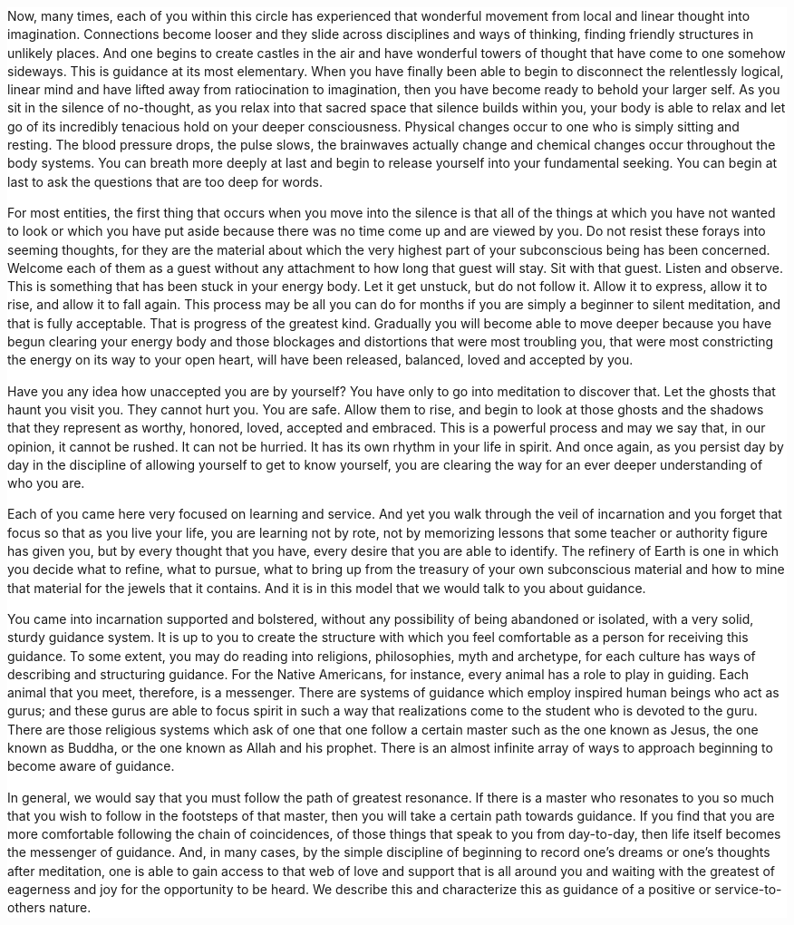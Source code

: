 <p>Now, many times, each of you within this circle has experienced that wonderful movement from local and linear thought into imagination. Connections become looser and they slide across disciplines and ways of thinking, finding friendly structures in unlikely places. And one begins to create castles in the air and have wonderful towers of thought that have come to one somehow sideways. This is guidance at its most elementary. When you have finally been able to begin to disconnect the relentlessly logical, linear mind and have lifted away from ratiocination to imagination, then you have become ready to behold your larger self. As you sit in the silence of no-thought, as you relax into that sacred space that silence builds within you, your body is able to relax and let go of its incredibly tenacious hold on your deeper consciousness. Physical changes occur to one who is simply sitting and resting. The blood pressure drops, the pulse slows, the brainwaves actually change and chemical changes occur throughout the body systems. You can breath more deeply at last and begin to release yourself into your fundamental seeking. You can begin at last to ask the questions that are too deep for words.</p>
<p>For most entities, the first thing that occurs when you move into the silence is that all of the things at which you have not wanted to look or which you have put aside because there was no time come up and are viewed by you. Do not resist these forays into seeming thoughts, for they are the material about which the very highest part of your subconscious being has been concerned. Welcome each of them as a guest without any attachment to how long that guest will stay. Sit with that guest. Listen and observe. This is something that has been stuck in your energy body. Let it get unstuck, but do not follow it. Allow it to express, allow it to rise, and allow it to fall again. This process may be all you can do for months if you are simply a beginner to silent meditation, and that is fully acceptable. That is progress of the greatest kind. Gradually you will become able to move deeper because you have begun clearing your energy body and those blockages and distortions that were most troubling you, that were most constricting the energy on its way to your open heart, will have been released, balanced, loved and accepted by you.</p>
<p>Have you any idea how unaccepted you are by yourself? You have only to go into meditation to discover that. Let the ghosts that haunt you visit you. They cannot hurt you. You are safe. Allow them to rise, and begin to look at those ghosts and the shadows that they represent as worthy, honored, loved, accepted and embraced. This is a powerful process and may we say that, in our opinion, it cannot be rushed. It can not be hurried. It has its own rhythm in your life in spirit. And once again, as you persist day by day in the discipline of allowing yourself to get to know yourself, you are clearing the way for an ever deeper understanding of who you are.</p>
<p>Each of you came here very focused on learning and service. And yet you walk through the veil of incarnation and you forget that focus so that as you live your life, you are learning not by rote, not by memorizing lessons that some teacher or authority figure has given you, but by every thought that you have, every desire that you are able to identify. The refinery of Earth is one in which you decide what to refine, what to pursue, what to bring up from the treasury of your own subconscious material and how to mine that material for the jewels that it contains. And it is in this model that we would talk to you about guidance.</p>
<p>You came into incarnation supported and bolstered, without any possibility of being abandoned or isolated, with a very solid, sturdy guidance system. It is up to you to create the structure with which you feel comfortable as a person for receiving this guidance. To some extent, you may do reading into religions, philosophies, myth and archetype, for each culture has ways of describing and structuring guidance. For the Native Americans, for instance, every animal has a role to play in guiding. Each animal that you meet, therefore, is a messenger. There are systems of guidance which employ inspired human beings who act as gurus; and these gurus are able to focus spirit in such a way that realizations come to the student who is devoted to the guru. There are those religious systems which ask of one that one follow a certain master such as the one known as Jesus, the one known as Buddha, or the one known as Allah and his prophet. There is an almost infinite array of ways to approach beginning to become aware of guidance.</p>
<p>In general, we would say that you must follow the path of greatest resonance. If there is a master who resonates to you so much that you wish to follow in the footsteps of that master, then you will take a certain path towards guidance. If you find that you are more comfortable following the chain of coincidences, of those things that speak to you from day-to-day, then life itself becomes the messenger of guidance. And, in many cases, by the simple discipline of beginning to record one’s dreams or one’s thoughts after meditation, one is able to gain access to that web of love and support that is all around you and waiting with the greatest of eagerness and joy for the opportunity to be heard. We describe this and characterize this as guidance of a positive or service-to-others nature.</p>